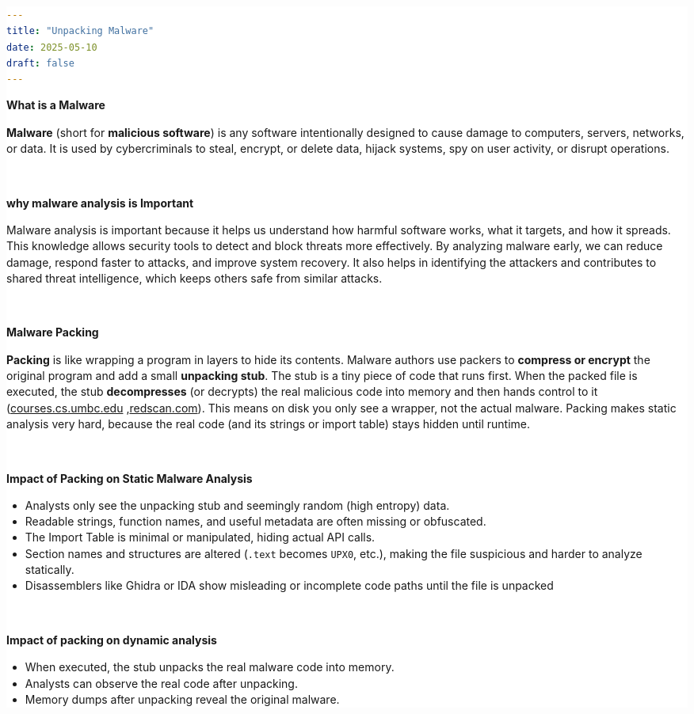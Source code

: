 ```yaml
---
title: "Unpacking Malware"
date: 2025-05-10
draft: false
---
```



**What is a Malware**

**Malware** (short for **malicious software**) is any software intentionally designed to cause damage to computers, servers, networks, or data. It is used by cybercriminals to steal, encrypt, or delete data, hijack systems, spy on user activity, or disrupt operations.

‍

**why malware analysis is Important**

Malware analysis is important because it helps us understand how harmful software works, what it targets, and how it spreads. This knowledge allows security tools to detect and block threats more effectively. By analyzing malware early, we can reduce damage, respond faster to attacks, and improve system recovery. It also helps in identifying the attackers and contributes to shared threat intelligence, which keeps others safe from similar attacks.

‍

  **Malware Packing**

**Packing** is like wrapping a program in layers to hide its contents. Malware authors use packers to **compress or encrypt** the original program and add a small **unpacking stub**. The stub is a tiny piece of code that runs first. When the packed file is executed, the stub **decompresses** (or decrypts) the real malicious code into memory and then hands control to it ([courses.cs.umbc.edu](https://courses.cs.umbc.edu/undergraduate/CMSC491malware/CMSC%20449%20-%20Lec3%20-%20Hashing%20and%20Packing.pdf#:~:text=%EF%82%A7%20Compress%20original%20program%20and,into%20memory%20and%20runs%20it) ,[redscan.com](https://www.redscan.com/news/redscan-labs-malware-unpacking-uncover-hidden-cyber-threats/#:~:text=Software%20packers%20function%20by%20compressing,a%20decoder%20stub%20for%20decompression)). This means on disk you only see a wrapper, not the actual malware. Packing makes static analysis very hard, because the real code (and its strings or import table) stays hidden until runtime.

‍

**Impact of Packing on Static Malware Analysis**

* Analysts only see the unpacking stub and seemingly random (high entropy) data.
* Readable strings, function names, and useful metadata are often missing or obfuscated.
* The Import Table is minimal or manipulated, hiding actual API calls.
* Section names and structures are altered (`.text`​ becomes `UPX0`​, etc.), making the file suspicious and harder to analyze statically.
* Disassemblers like Ghidra or IDA show misleading or incomplete code paths until the file is unpacked

‍

**Impact  of packing on dynamic analysis**

* When executed, the stub unpacks the real malware code into memory.
* Analysts can observe the real code after unpacking.
* Memory dumps after unpacking reveal the original malware.
